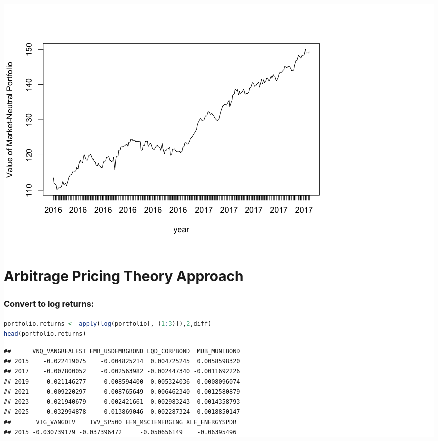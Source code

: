 ![](capm_and_apt_files/figure-gfm/unnamed-chunk-17-1.png)

# Arbitrage Pricing Theory Approach

### Convert to log returns:

``` r
portfolio.returns <- apply(log(portfolio[,-(1:3)]),2,diff)
head(portfolio.returns)
```

    ##      VNQ_VANGREALEST EMB_USDEMRGBOND LQD_CORPBOND  MUB_MUNIBOND
    ## 2015    -0.022419075    -0.004825214  0.004725245  0.0058598320
    ## 2017    -0.007800052    -0.002563982 -0.002447340 -0.0011692226
    ## 2019    -0.021146277    -0.008594400  0.005324036  0.0008096074
    ## 2021    -0.009220297    -0.008765649 -0.006462340  0.0012580879
    ## 2023    -0.021940679    -0.002421661 -0.002983243  0.0014358793
    ## 2025     0.032994878     0.013869046 -0.002287324 -0.0018850147
    ##       VIG_VANGDIV    IVV_SP500 EEM_MSCIEMERGING XLE_ENERGYSPDR
    ## 2015 -0.030739179 -0.037396472     -0.050656149    -0.06395496